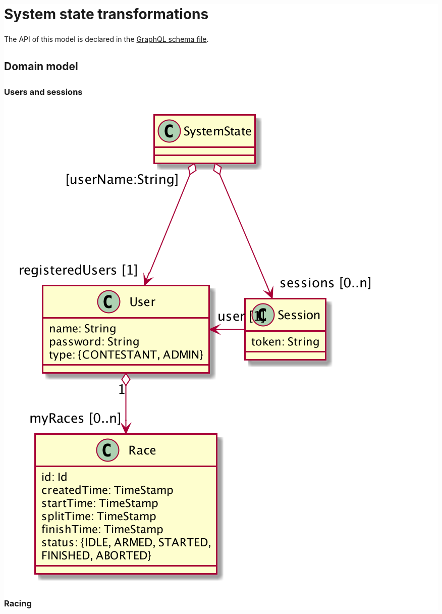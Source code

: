 # System state transformations
The API of this model is declared in the [GraphQL schema file](../cag-racing-manager-api.graphql).

## Domain model 
### Users and sessions
![Users and sessions model](users_and_sessions.png)
### Racing